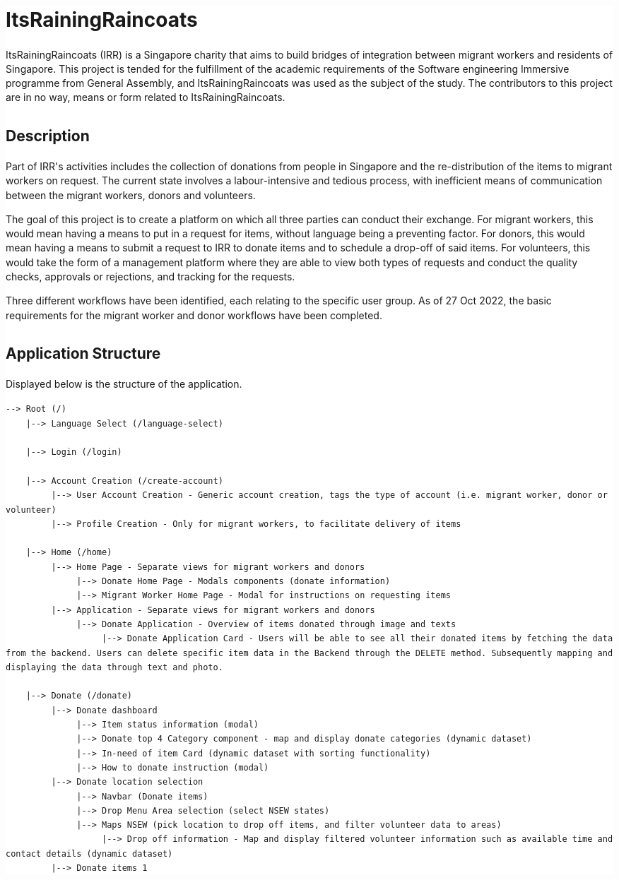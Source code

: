 # ItsRainingRaincoats

ItsRainingRaincoats (IRR) is a Singapore charity that aims to build bridges of integration between migrant workers and residents of Singapore. This project is tended for the fulfillment of the academic requirements of the Software engineering Immersive programme from General Assembly, and ItsRainingRaincoats was used as the subject of the study. The contributors to this project are in no way, means or form related to ItsRainingRaincoats.

## Description

Part of IRR's activities includes the collection of donations from people in Singapore and the re-distribution of the items to migrant workers on request. The current state involves a labour-intensive and tedious process, with inefficient means of communication between the migrant workers, donors and volunteers.

The goal of this project is to create a platform on which all three parties can conduct their exchange. For migrant workers, this would mean having a means to put in a request for items, without language being a preventing factor. For donors, this would mean having a means to submit a request to IRR to donate items and to schedule a drop-off of said items. For volunteers, this would take the form of a management platform where they are able to view both types of requests and conduct the quality checks, approvals or rejections, and tracking for the requests.

Three different workflows have been identified, each relating to the specific user group. As of 27 Oct 2022, the basic requirements for the migrant worker and donor workflows have been completed.

## Application Structure

Displayed below is the structure of the application.

```
--> Root (/)
    |--> Language Select (/language-select)

    |--> Login (/login)

    |--> Account Creation (/create-account)
         |--> User Account Creation - Generic account creation, tags the type of account (i.e. migrant worker, donor or volunteer)
         |--> Profile Creation - Only for migrant workers, to facilitate delivery of items

    |--> Home (/home)
         |--> Home Page - Separate views for migrant workers and donors
              |--> Donate Home Page - Modals components (donate information)
              |--> Migrant Worker Home Page - Modal for instructions on requesting items
         |--> Application - Separate views for migrant workers and donors
              |--> Donate Application - Overview of items donated through image and texts
                   |--> Donate Application Card - Users will be able to see all their donated items by fetching the data from the backend. Users can delete specific item data in the Backend through the DELETE method. Subsequently mapping and displaying the data through text and photo.

    |--> Donate (/donate)
         |--> Donate dashboard
              |--> Item status information (modal)
              |--> Donate top 4 Category component - map and display donate categories (dynamic dataset)
              |--> In-need of item Card (dynamic dataset with sorting functionality)
              |--> How to donate instruction (modal)
         |--> Donate location selection
              |--> Navbar (Donate items)
              |--> Drop Menu Area selection (select NSEW states)
              |--> Maps NSEW (pick location to drop off items, and filter volunteer data to areas)
                   |--> Drop off information - Map and display filtered volunteer information such as available time and contact details (dynamic dataset)
         |--> Donate items 1
```